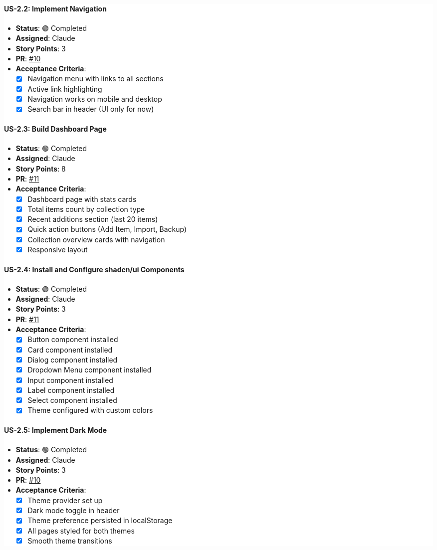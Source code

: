 #### US-2.2: Implement Navigation

- **Status**: 🟢 Completed
- **Assigned**: Claude
- **Story Points**: 3
- **PR**: [#10](https://github.com/otro34/the-collector/pull/10)
- **Acceptance Criteria**:
  - [x] Navigation menu with links to all sections
  - [x] Active link highlighting
  - [x] Navigation works on mobile and desktop
  - [x] Search bar in header (UI only for now)

#### US-2.3: Build Dashboard Page

- **Status**: 🟢 Completed
- **Assigned**: Claude
- **Story Points**: 8
- **PR**: [#11](https://github.com/otro34/the-collector/pull/11)
- **Acceptance Criteria**:
  - [x] Dashboard page with stats cards
  - [x] Total items count by collection type
  - [x] Recent additions section (last 20 items)
  - [x] Quick action buttons (Add Item, Import, Backup)
  - [x] Collection overview cards with navigation
  - [x] Responsive layout

#### US-2.4: Install and Configure shadcn/ui Components

- **Status**: 🟢 Completed
- **Assigned**: Claude
- **Story Points**: 3
- **PR**: [#11](https://github.com/otro34/the-collector/pull/11)
- **Acceptance Criteria**:
  - [x] Button component installed
  - [x] Card component installed
  - [x] Dialog component installed
  - [x] Dropdown Menu component installed
  - [x] Input component installed
  - [x] Label component installed
  - [x] Select component installed
  - [x] Theme configured with custom colors

#### US-2.5: Implement Dark Mode

- **Status**: 🟢 Completed
- **Assigned**: Claude
- **Story Points**: 3
- **PR**: [#10](https://github.com/otro34/the-collector/pull/10)
- **Acceptance Criteria**:
  - [x] Theme provider set up
  - [x] Dark mode toggle in header
  - [x] Theme preference persisted in localStorage
  - [x] All pages styled for both themes
  - [x] Smooth theme transitions
